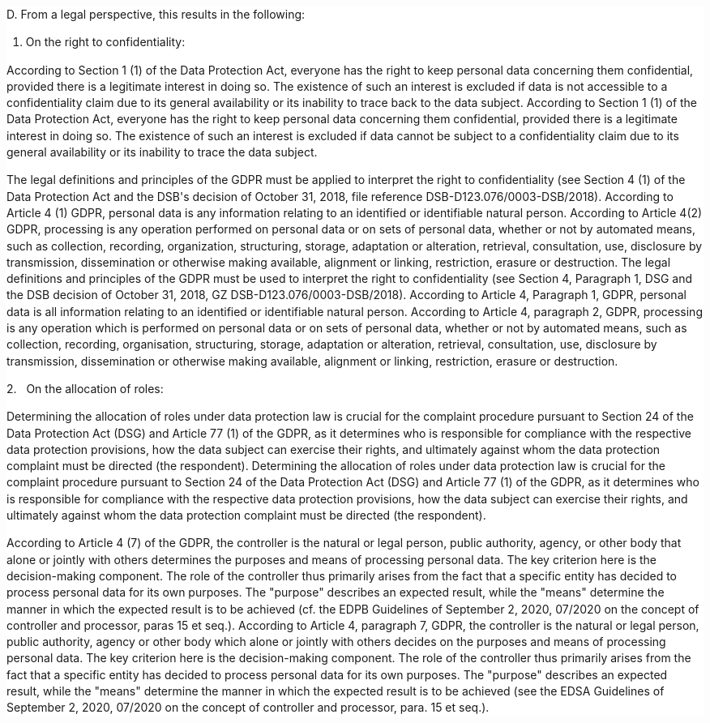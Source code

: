 D. From a legal perspective, this results in the following:

1. On the right to confidentiality:

According to Section 1 (1) of the Data Protection Act, everyone has the right to keep personal data concerning them confidential, provided there is a legitimate interest in doing so. The existence of such an interest is excluded if data is not accessible to a confidentiality claim due to its general availability or its inability to trace back to the data subject. According to Section 1 (1) of the Data Protection Act, everyone has the right to keep personal data concerning them confidential, provided there is a legitimate interest in doing so. The existence of such an interest is excluded if data cannot be subject to a confidentiality claim due to its general availability or its inability to trace the data subject.

The legal definitions and principles of the GDPR must be applied to interpret the right to confidentiality (see Section 4 (1) of the Data Protection Act and the DSB's decision of October 31, 2018, file reference DSB-D123.076/0003-DSB/2018). According to Article 4 (1) GDPR, personal data is any information relating to an identified or identifiable natural person. According to Article 4(2) GDPR, processing is any operation performed on personal data or on sets of personal data, whether or not by automated means, such as collection, recording, organization, structuring, storage, adaptation or alteration, retrieval, consultation, use, disclosure by transmission, dissemination or otherwise making available, alignment or linking, restriction, erasure or destruction. The legal definitions and principles of the GDPR must be used to interpret the right to confidentiality (see Section 4, Paragraph 1, DSG and the DSB decision of October 31, 2018, GZ DSB-D123.076/0003-DSB/2018). According to Article 4, Paragraph 1, GDPR, personal data is all information relating to an identified or identifiable natural person. According to Article 4, paragraph 2, GDPR, processing is any operation which is performed on personal data or on sets of personal data, whether or not by automated means, such as collection, recording, organisation, structuring, storage, adaptation or alteration, retrieval, consultation, use, disclosure by transmission, dissemination or otherwise making available, alignment or linking, restriction, erasure or destruction.

2.   On the allocation of roles:

Determining the allocation of roles under data protection law is crucial for the complaint procedure pursuant to Section 24 of the Data Protection Act (DSG) and Article 77 (1) of the GDPR, as it determines who is responsible for compliance with the respective data protection provisions, how the data subject can exercise their rights, and ultimately against whom the data protection complaint must be directed (the respondent). Determining the allocation of roles under data protection law is crucial for the complaint procedure pursuant to Section 24 of the Data Protection Act (DSG) and Article 77 (1) of the GDPR, as it determines who is responsible for compliance with the respective data protection provisions, how the data subject can exercise their rights, and ultimately against whom the data protection complaint must be directed (the respondent).

According to Article 4 (7) of the GDPR, the controller is the natural or legal person, public authority, agency, or other body that alone or jointly with others determines the purposes and means of processing personal data. The key criterion here is the decision-making component. The role of the controller thus primarily arises from the fact that a specific entity has decided to process personal data for its own purposes. The "purpose" describes an expected result, while the "means" determine the manner in which the expected result is to be achieved (cf. the EDPB Guidelines of September 2, 2020, 07/2020 on the concept of controller and processor, paras 15 et seq.). According to Article 4, paragraph 7, GDPR, the controller is the natural or legal person, public authority, agency or other body which alone or jointly with others decides on the purposes and means of processing personal data. The key criterion here is the decision-making component. The role of the controller thus primarily arises from the fact that a specific entity has decided to process personal data for its own purposes. The "purpose" describes an expected result, while the "means" determine the manner in which the expected result is to be achieved (see the EDSA Guidelines of September 2, 2020, 07/2020 on the concept of controller and processor, para. 15 et seq.).
